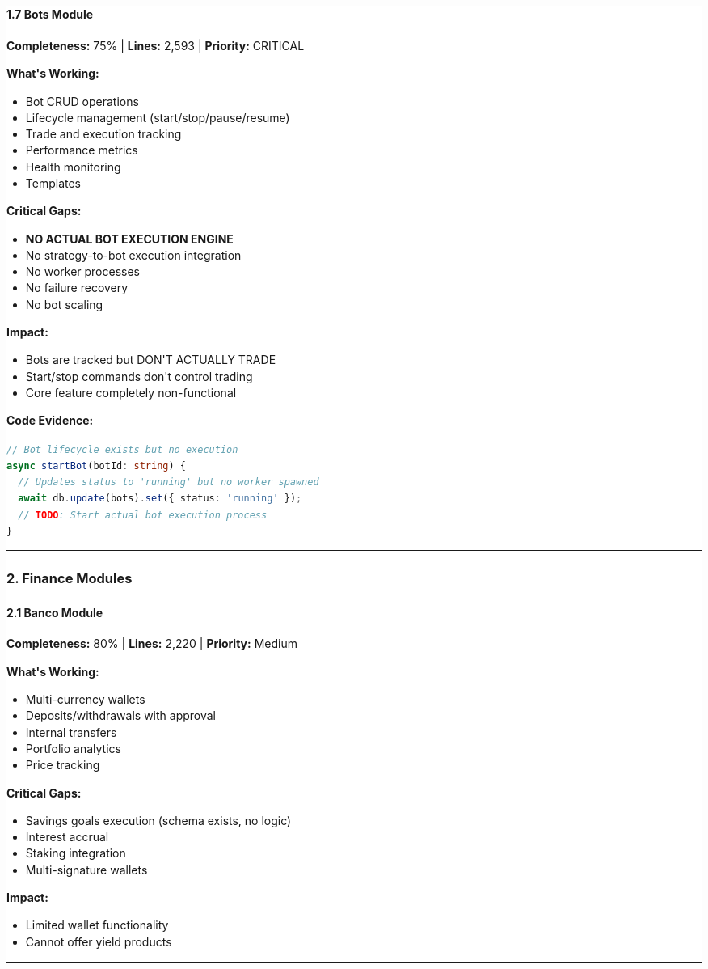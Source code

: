 
#### 1.7 Bots Module
**Completeness:** 75% | **Lines:** 2,593 | **Priority:** CRITICAL

**What's Working:**
- Bot CRUD operations
- Lifecycle management (start/stop/pause/resume)
- Trade and execution tracking
- Performance metrics
- Health monitoring
- Templates

**Critical Gaps:**
- **NO ACTUAL BOT EXECUTION ENGINE**
- No strategy-to-bot execution integration
- No worker processes
- No failure recovery
- No bot scaling

**Impact:**
- Bots are tracked but DON'T ACTUALLY TRADE
- Start/stop commands don't control trading
- Core feature completely non-functional

**Code Evidence:**
```typescript
// Bot lifecycle exists but no execution
async startBot(botId: string) {
  // Updates status to 'running' but no worker spawned
  await db.update(bots).set({ status: 'running' });
  // TODO: Start actual bot execution process
}
```

---

### 2. Finance Modules

#### 2.1 Banco Module
**Completeness:** 80% | **Lines:** 2,220 | **Priority:** Medium

**What's Working:**
- Multi-currency wallets
- Deposits/withdrawals with approval
- Internal transfers
- Portfolio analytics
- Price tracking

**Critical Gaps:**
- Savings goals execution (schema exists, no logic)
- Interest accrual
- Staking integration
- Multi-signature wallets

**Impact:**
- Limited wallet functionality
- Cannot offer yield products

---